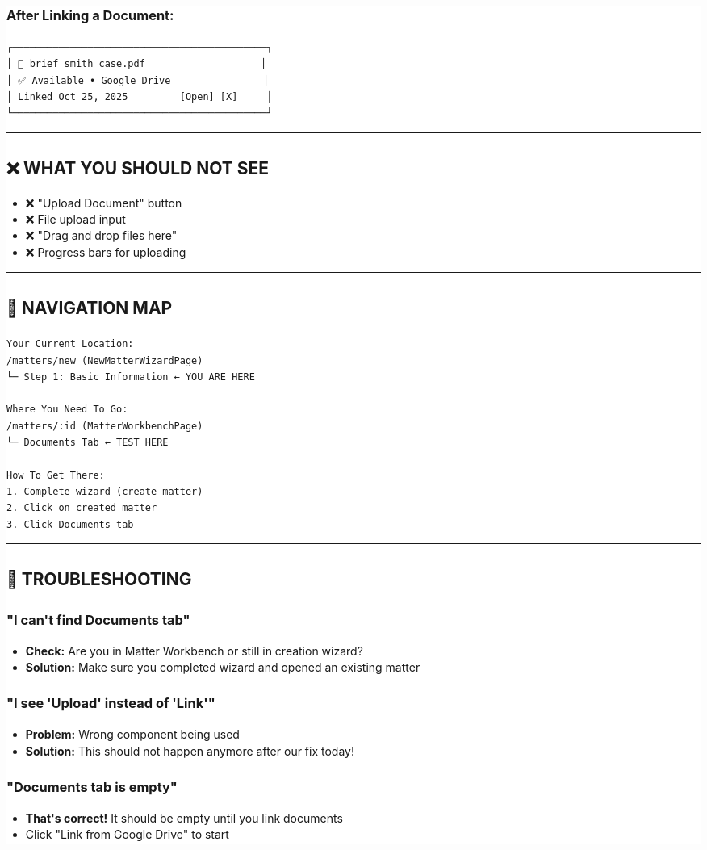 ### After Linking a Document:

```
┌────────────────────────────────────────────┐
│ 📁 brief_smith_case.pdf                    │
│ ✅ Available • Google Drive                │
│ Linked Oct 25, 2025         [Open] [X]     │
└────────────────────────────────────────────┘
```

---

## ❌ WHAT YOU SHOULD NOT SEE

- ❌ "Upload Document" button
- ❌ File upload input
- ❌ "Drag and drop files here"
- ❌ Progress bars for uploading

---

## 🎯 NAVIGATION MAP

```
Your Current Location:
/matters/new (NewMatterWizardPage)
└─ Step 1: Basic Information ← YOU ARE HERE

Where You Need To Go:
/matters/:id (MatterWorkbenchPage)
└─ Documents Tab ← TEST HERE

How To Get There:
1. Complete wizard (create matter)
2. Click on created matter
3. Click Documents tab
```

---

## 🚨 TROUBLESHOOTING

### "I can't find Documents tab"
- **Check:** Are you in Matter Workbench or still in creation wizard?
- **Solution:** Make sure you completed wizard and opened an existing matter

### "I see 'Upload' instead of 'Link'"
- **Problem:** Wrong component being used
- **Solution:** This should not happen anymore after our fix today!

### "Documents tab is empty"
- **That's correct!** It should be empty until you link documents
- Click "Link from Google Drive" to start
